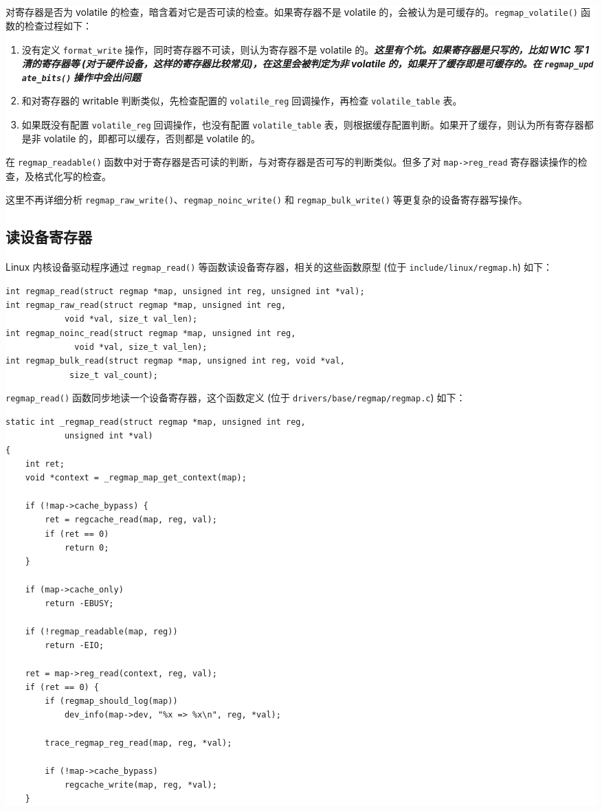 
对寄存器是否为 volatile 的检查，暗含着对它是否可读的检查。如果寄存器不是 volatile 的，会被认为是可缓存的。`regmap_volatile()` 函数的检查过程如下：

1.  没有定义 `format_write` 操作，同时寄存器不可读，则认为寄存器不是 volatile 的。_**这里有个坑。如果寄存器是只写的，比如 W1C 写 1 清的寄存器等 (对于硬件设备，这样的寄存器比较常见)，在这里会被判定为非 volatile 的，如果开了缓存即是可缓存的。在 `regmap_update_bits()` 操作中会出问题**_
    
2.  和对寄存器的 writable 判断类似，先检查配置的 `volatile_reg` 回调操作，再检查 `volatile_table` 表。
    
3.  如果既没有配置 `volatile_reg` 回调操作，也没有配置 `volatile_table` 表，则根据缓存配置判断。如果开了缓存，则认为所有寄存器都是非 volatile 的，即都可以缓存，否则都是 volatile 的。
    

在 `regmap_readable()` 函数中对于寄存器是否可读的判断，与对寄存器是否可写的判断类似。但多了对 `map->reg_read` 寄存器读操作的检查，及格式化写的检查。

这里不再详细分析 `regmap_raw_write()`、`regmap_noinc_write()` 和 `regmap_bulk_write()` 等更复杂的设备寄存器写操作。

读设备寄存器
------

Linux 内核设备驱动程序通过 `regmap_read()` 等函数读设备寄存器，相关的这些函数原型 (位于 `include/linux/regmap.h`) 如下：

    int regmap_read(struct regmap *map, unsigned int reg, unsigned int *val);
    int regmap_raw_read(struct regmap *map, unsigned int reg,
    		    void *val, size_t val_len);
    int regmap_noinc_read(struct regmap *map, unsigned int reg,
    		      void *val, size_t val_len);
    int regmap_bulk_read(struct regmap *map, unsigned int reg, void *val,
    		     size_t val_count);
    

`regmap_read()` 函数同步地读一个设备寄存器，这个函数定义 (位于 `drivers/base/regmap/regmap.c`) 如下：

    static int _regmap_read(struct regmap *map, unsigned int reg,
    			unsigned int *val)
    {
    	int ret;
    	void *context = _regmap_map_get_context(map);
    
    	if (!map->cache_bypass) {
    		ret = regcache_read(map, reg, val);
    		if (ret == 0)
    			return 0;
    	}
    
    	if (map->cache_only)
    		return -EBUSY;
    
    	if (!regmap_readable(map, reg))
    		return -EIO;
    
    	ret = map->reg_read(context, reg, val);
    	if (ret == 0) {
    		if (regmap_should_log(map))
    			dev_info(map->dev, "%x => %x\n", reg, *val);
    
    		trace_regmap_reg_read(map, reg, *val);
    
    		if (!map->cache_bypass)
    			regcache_write(map, reg, *val);
    	}
    